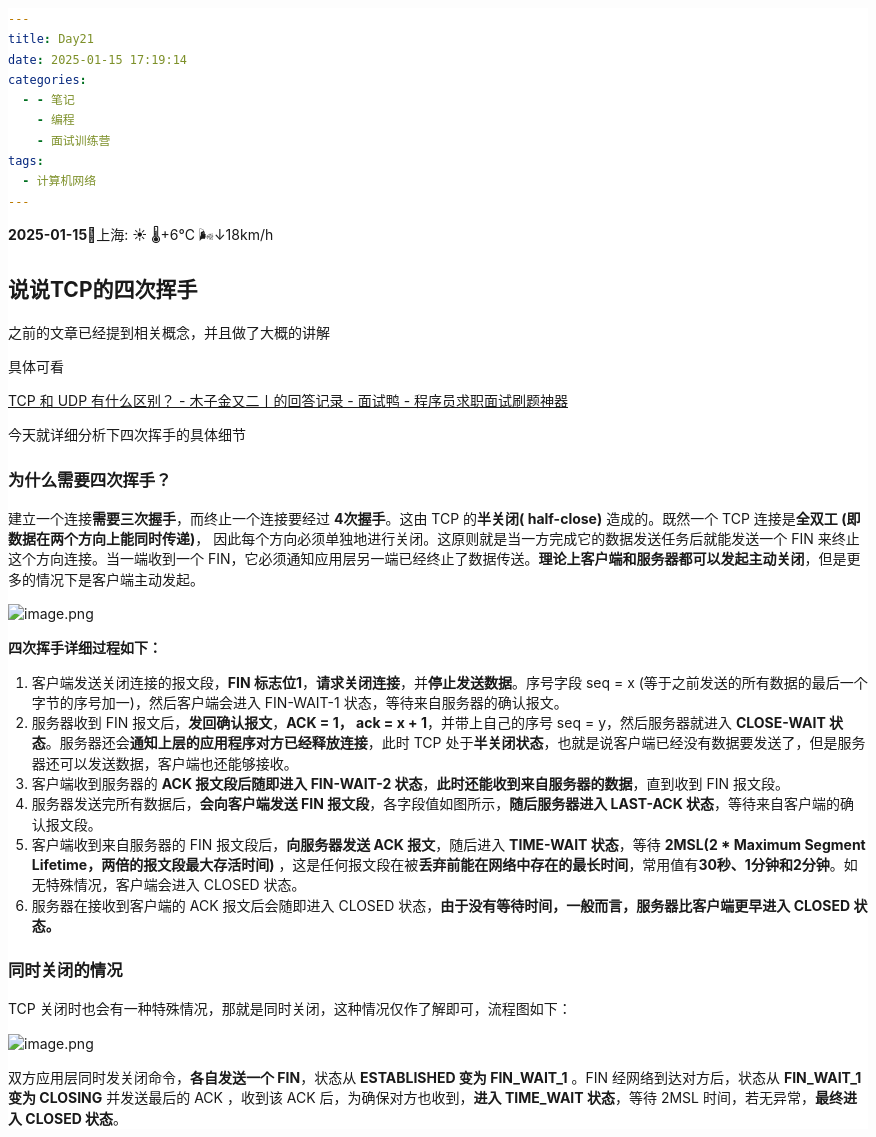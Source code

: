 ```yaml
---
title: Day21
date: 2025-01-15 17:19:14
categories:
  - - 笔记
    - 编程
    - 面试训练营
tags:
  - 计算机网络
---
```

**2025-01-15**🌱上海: ☀️   🌡️+6°C 🌬️↓18km/h
## 说说TCP的四次挥手

之前的文章已经提到相关概念，并且做了大概的讲解

具体可看

[TCP 和 UDP 有什么区别？ - 木子金又二丨的回答记录 - 面试鸭 - 程序员求职面试刷题神器](https://www.mianshiya.com/answer/1826085029072973825/question-answer/1878452541179367426?questionId=1780933295719084034)

今天就详细分析下四次挥手的具体细节

### 为什么需要四次挥手？

建立一个连接**需要三次握手**，而终止一个连接要经过 **4次握手**。这由 TCP 的**半关闭( half-close)** 造成的。既然一个 TCP 连接是**全双工 (即数据在两个方向上能同时传递)**， 因此每个方向必须单独地进行关闭。这原则就是当一方完成它的数据发送任务后就能发送一个 FIN 来终止这个方向连接。当一端收到一个 FIN，它必须通知应用层另一端已经终止了数据传送。**理论上客户端和服务器都可以发起主动关闭**，但是更多的情况下是客户端主动发起。

![image.png](https://cdn.easymuzi.cn/img/20250115172002022.png)


**四次挥手详细过程如下：**

1. 客户端发送关闭连接的报文段，**FIN 标志位1**，**请求关闭连接**，并**停止发送数据**。序号字段 seq = x (等于之前发送的所有数据的最后一个字节的序号加一)，然后客户端会进入 FIN-WAIT-1 状态，等待来自服务器的确认报文。
2. 服务器收到 FIN 报文后，**发回确认报文**，**ACK = 1， ack = x + 1**，并带上自己的序号 seq = y，然后服务器就进入 **CLOSE-WAIT 状态**。服务器还会**通知上层的应用程序对方已经释放连接**，此时 TCP 处于**半关闭状态**，也就是说客户端已经没有数据要发送了，但是服务器还可以发送数据，客户端也还能够接收。
3. 客户端收到服务器的 **ACK 报文段后随即进入 FIN-WAIT-2 状态**，**此时还能收到来自服务器的数据**，直到收到 FIN 报文段。
4. 服务器发送完所有数据后，**会向客户端发送 FIN 报文段**，各字段值如图所示，**随后服务器进入 LAST-ACK 状态**，等待来自客户端的确认报文段。
5. 客户端收到来自服务器的 FIN 报文段后，**向服务器发送 ACK 报文**，随后进入 **TIME-WAIT 状态**，等待 **2MSL(2 * Maximum Segment Lifetime，两倍的报文段最大存活时间)** ，这是任何报文段在被**丢弃前能在网络中存在的最长时间**，常用值有**30秒、1分钟和2分钟**。如无特殊情况，客户端会进入 CLOSED 状态。
6. 服务器在接收到客户端的 ACK 报文后会随即进入 CLOSED 状态，**由于没有等待时间，一般而言，服务器比客户端更早进入 CLOSED 状态。**

### 同时关闭的情况

TCP 关闭时也会有一种特殊情况，那就是同时关闭，这种情况仅作了解即可，流程图如下：

![image.png](https://cdn.easymuzi.cn/img/20250115172015399.png)


双方应用层同时发关闭命令，**各自发送一个 FIN**，状态从 **ESTABLISHED 变为 FIN_WAIT_1** 。FIN 经网络到达对方后，状态从 **FIN_WAIT_1 变为 CLOSING** 并发送最后的 ACK ，收到该 ACK 后，为确保对方也收到，**进入 TIME_WAIT 状态**，等待 2MSL 时间，若无异常，**最终进入 CLOSED 状态**。
